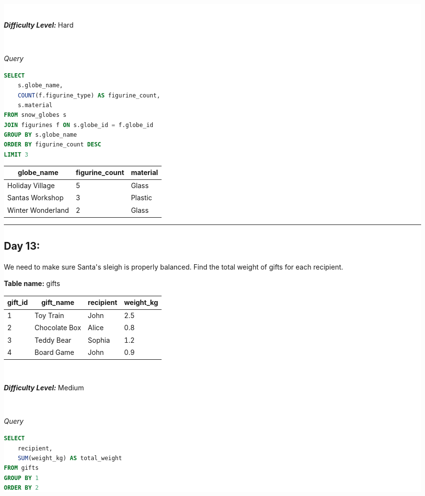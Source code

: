 <br>

***Difficulty Level:*** Hard

<br>

*Query*

```sql
SELECT
    s.globe_name, 
    COUNT(f.figurine_type) AS figurine_count, 
    s.material
FROM snow_globes s
JOIN figurines f ON s.globe_id = f.globe_id
GROUP BY s.globe_name
ORDER BY figurine_count DESC
LIMIT 3
```

| globe_name        | figurine_count | material |
|-------------------|----------------|----------|
| Holiday Village   | 5              | Glass    |
| Santas Workshop   | 3              | Plastic  |
| Winter Wonderland | 2              | Glass    |

---

## Day 13:
We need to make sure Santa's sleigh is properly balanced. Find the total weight of gifts for each recipient.

**Table name:** gifts

| gift_id | gift_name     | recipient | weight_kg |
|---------|---------------|-----------|-----------|
| 1       | Toy Train     | John      | 2.5       |
| 2       | Chocolate Box | Alice     | 0.8       |
| 3       | Teddy Bear    | Sophia    | 1.2       |
| 4       | Board Game    | John      | 0.9       |

<br>

***Difficulty Level:*** Medium

<br>

*Query*

```sql
SELECT
    recipient,
    SUM(weight_kg) AS total_weight
FROM gifts
GROUP BY 1
ORDER BY 2
```
